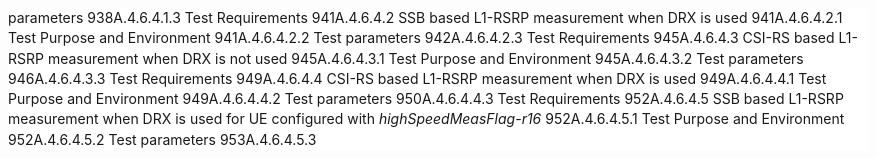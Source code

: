 parameters 938A.4.6.4.1.3 Test Requirements 941A.4.6.4.2 SSB based
L1-RSRP measurement when DRX is used 941A.4.6.4.2.1 Test Purpose and
Environment 941A.4.6.4.2.2 Test parameters 942A.4.6.4.2.3 Test
Requirements 945A.4.6.4.3 CSI-RS based L1-RSRP measurement when DRX is
not used 945A.4.6.4.3.1 Test Purpose and Environment 945A.4.6.4.3.2 Test
parameters 946A.4.6.4.3.3 Test Requirements 949A.4.6.4.4 CSI-RS based
L1-RSRP measurement when DRX is used 949A.4.6.4.4.1 Test Purpose and
Environment 949A.4.6.4.4.2 Test parameters 950A.4.6.4.4.3 Test
Requirements 952A.4.6.4.5 SSB based L1-RSRP measurement when DRX is used
for UE configured with *highSpeedMeasFlag-r16* 952A.4.6.4.5.1 Test
Purpose and Environment 952A.4.6.4.5.2 Test parameters 953A.4.6.4.5.3
